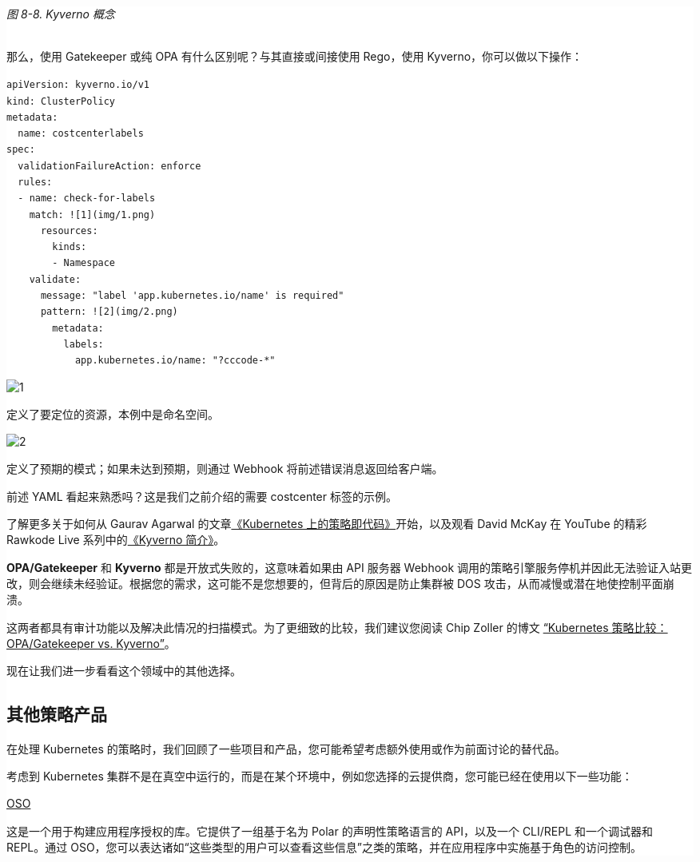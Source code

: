 ###### 图 8-8\. Kyverno 概念

那么，使用 Gatekeeper 或纯 OPA 有什么区别呢？与其直接或间接使用 Rego，使用 Kyverno，你可以做以下操作：

```
apiVersion: kyverno.io/v1
kind: ClusterPolicy
metadata:
  name: costcenterlabels
spec:
  validationFailureAction: enforce
  rules:
  - name: check-for-labels
    match: ![1](img/1.png)
      resources:
        kinds:
        - Namespace
    validate:
      message: "label 'app.kubernetes.io/name' is required"
      pattern: ![2](img/2.png)
        metadata:
          labels:
            app.kubernetes.io/name: "?cccode-*"
```

![1](img/#co_policy_CO10-1)

定义了要定位的资源，本例中是命名空间。

![2](img/#co_policy_CO10-2)

定义了预期的模式；如果未达到预期，则通过 Webhook 将前述错误消息返回给客户端。

前述 YAML 看起来熟悉吗？这是我们之前介绍的需要 costcenter 标签的示例。

了解更多关于如何从 Gaurav Agarwal 的文章[《Kubernetes 上的策略即代码》](https://oreil.ly/KxQGc)开始，以及观看 David McKay 在 YouTube 的精彩 Rawkode Live 系列中的[《Kyverno 简介》](https://oreil.ly/H8kMm)。

**OPA/Gatekeeper** 和 **Kyverno** 都是开放式失败的，这意味着如果由 API 服务器 Webhook 调用的策略引擎服务停机并因此无法验证入站更改，则会继续未经验证。根据您的需求，这可能不是您想要的，但背后的原因是防止集群被 DOS 攻击，从而减慢或潜在地使控制平面崩溃。

这两者都具有审计功能以及解决此情况的扫描模式。为了更细致的比较，我们建议您阅读 Chip Zoller 的博文 [“Kubernetes 策略比较：OPA/Gatekeeper vs. Kyverno”](https://oreil.ly/qBd3l)。

现在让我们进一步看看这个领域中的其他选择。

## 其他策略产品

在处理 Kubernetes 的策略时，我们回顾了一些项目和产品，您可能希望考虑额外使用或作为前面讨论的替代品。

考虑到 Kubernetes 集群不是在真空中运行的，而是在某个环境中，例如您选择的云提供商，您可能已经在使用以下一些功能：

[OSO](https://oreil.ly/e4r3X)

这是一个用于构建应用程序授权的库。它提供了一组基于名为 Polar 的声明性策略语言的 API，以及一个 CLI/REPL 和一个调试器和 REPL。通过 OSO，您可以表达诸如“这些类型的用户可以查看这些信息”之类的策略，并在应用程序中实施基于角色的访问控制。
